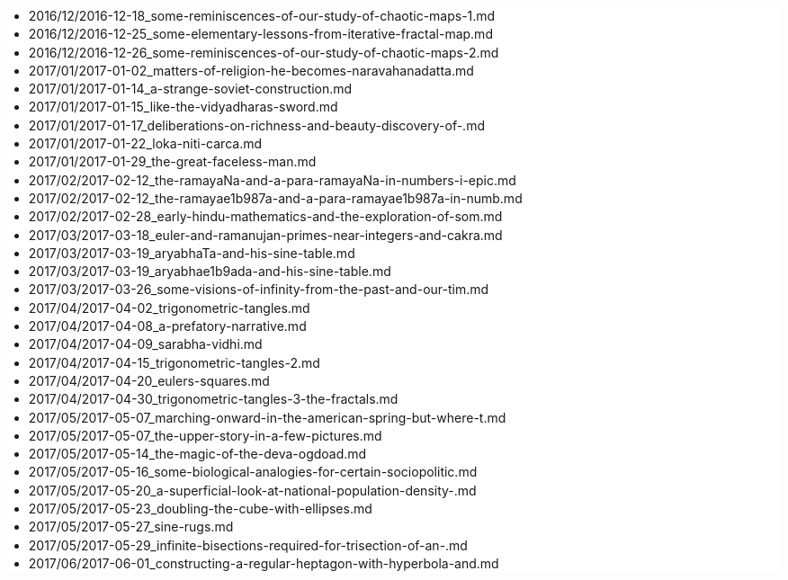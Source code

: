 - 2016/12/2016-12-18_some-reminiscences-of-our-study-of-chaotic-maps-1.md
- 2016/12/2016-12-25_some-elementary-lessons-from-iterative-fractal-map.md
- 2016/12/2016-12-26_some-reminiscences-of-our-study-of-chaotic-maps-2.md
- 2017/01/2017-01-02_matters-of-religion-he-becomes-naravahanadatta.md
- 2017/01/2017-01-14_a-strange-soviet-construction.md
- 2017/01/2017-01-15_like-the-vidyadharas-sword.md
- 2017/01/2017-01-17_deliberations-on-richness-and-beauty-discovery-of-.md
- 2017/01/2017-01-22_loka-niti-carca.md
- 2017/01/2017-01-29_the-great-faceless-man.md
- 2017/02/2017-02-12_the-ramayaNa-and-a-para-ramayaNa-in-numbers-i-epic.md
- 2017/02/2017-02-12_the-ramayae1b987a-and-a-para-ramayae1b987a-in-numb.md
- 2017/02/2017-02-28_early-hindu-mathematics-and-the-exploration-of-som.md
- 2017/03/2017-03-18_euler-and-ramanujan-primes-near-integers-and-cakra.md
- 2017/03/2017-03-19_aryabhaTa-and-his-sine-table.md
- 2017/03/2017-03-19_aryabhae1b9ada-and-his-sine-table.md
- 2017/03/2017-03-26_some-visions-of-infinity-from-the-past-and-our-tim.md
- 2017/04/2017-04-02_trigonometric-tangles.md
- 2017/04/2017-04-08_a-prefatory-narrative.md
- 2017/04/2017-04-09_sarabha-vidhi.md
- 2017/04/2017-04-15_trigonometric-tangles-2.md
- 2017/04/2017-04-20_eulers-squares.md
- 2017/04/2017-04-30_trigonometric-tangles-3-the-fractals.md
- 2017/05/2017-05-07_marching-onward-in-the-american-spring-but-where-t.md
- 2017/05/2017-05-07_the-upper-story-in-a-few-pictures.md
- 2017/05/2017-05-14_the-magic-of-the-deva-ogdoad.md
- 2017/05/2017-05-16_some-biological-analogies-for-certain-sociopolitic.md
- 2017/05/2017-05-20_a-superficial-look-at-national-population-density-.md
- 2017/05/2017-05-23_doubling-the-cube-with-ellipses.md
- 2017/05/2017-05-27_sine-rugs.md
- 2017/05/2017-05-29_infinite-bisections-required-for-trisection-of-an-.md
- 2017/06/2017-06-01_constructing-a-regular-heptagon-with-hyperbola-and.md
